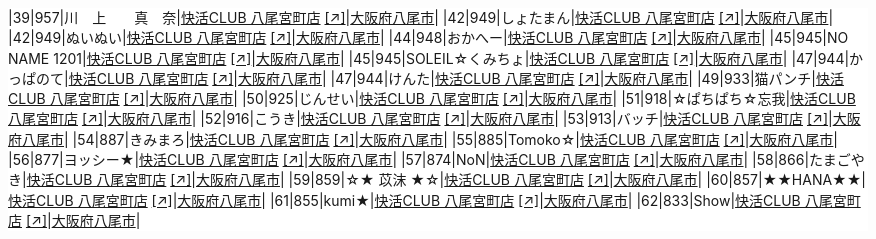 |39|957|<span class="rank-name-dl">川　上　　真　奈</span>|<a href="/darts/rank/shops/e0119faa8821532c5f9f3321c1147265.html">快活CLUB 八尾宮町店</a> <a href="https://search.dartslive.com/jp/shop/e0119faa8821532c5f9f3321c1147265">[↗]</a>|<a href="/darts/rank/大阪府/八尾市">大阪府八尾市</a>|
|42|949|<span class="rank-name-dl">しょたまん</span>|<a href="/darts/rank/shops/e0119faa8821532c5f9f3321c1147265.html">快活CLUB 八尾宮町店</a> <a href="https://search.dartslive.com/jp/shop/e0119faa8821532c5f9f3321c1147265">[↗]</a>|<a href="/darts/rank/大阪府/八尾市">大阪府八尾市</a>|
|42|949|<span class="rank-name-dl">ぬいぬい</span>|<a href="/darts/rank/shops/e0119faa8821532c5f9f3321c1147265.html">快活CLUB 八尾宮町店</a> <a href="https://search.dartslive.com/jp/shop/e0119faa8821532c5f9f3321c1147265">[↗]</a>|<a href="/darts/rank/大阪府/八尾市">大阪府八尾市</a>|
|44|948|<span class="rank-name-dl">おかへー</span>|<a href="/darts/rank/shops/e0119faa8821532c5f9f3321c1147265.html">快活CLUB 八尾宮町店</a> <a href="https://search.dartslive.com/jp/shop/e0119faa8821532c5f9f3321c1147265">[↗]</a>|<a href="/darts/rank/大阪府/八尾市">大阪府八尾市</a>|
|45|945|<span class="rank-name-dl">NO NAME 1201</span>|<a href="/darts/rank/shops/e0119faa8821532c5f9f3321c1147265.html">快活CLUB 八尾宮町店</a> <a href="https://search.dartslive.com/jp/shop/e0119faa8821532c5f9f3321c1147265">[↗]</a>|<a href="/darts/rank/大阪府/八尾市">大阪府八尾市</a>|
|45|945|<span class="rank-name-dl">SOLEIL☆くみちょ</span>|<a href="/darts/rank/shops/e0119faa8821532c5f9f3321c1147265.html">快活CLUB 八尾宮町店</a> <a href="https://search.dartslive.com/jp/shop/e0119faa8821532c5f9f3321c1147265">[↗]</a>|<a href="/darts/rank/大阪府/八尾市">大阪府八尾市</a>|
|47|944|<span class="rank-name-dl">かっぱのて</span>|<a href="/darts/rank/shops/e0119faa8821532c5f9f3321c1147265.html">快活CLUB 八尾宮町店</a> <a href="https://search.dartslive.com/jp/shop/e0119faa8821532c5f9f3321c1147265">[↗]</a>|<a href="/darts/rank/大阪府/八尾市">大阪府八尾市</a>|
|47|944|<span class="rank-name-dl">けんた</span>|<a href="/darts/rank/shops/e0119faa8821532c5f9f3321c1147265.html">快活CLUB 八尾宮町店</a> <a href="https://search.dartslive.com/jp/shop/e0119faa8821532c5f9f3321c1147265">[↗]</a>|<a href="/darts/rank/大阪府/八尾市">大阪府八尾市</a>|
|49|933|<span class="rank-name-dl">猫パンチ</span>|<a href="/darts/rank/shops/e0119faa8821532c5f9f3321c1147265.html">快活CLUB 八尾宮町店</a> <a href="https://search.dartslive.com/jp/shop/e0119faa8821532c5f9f3321c1147265">[↗]</a>|<a href="/darts/rank/大阪府/八尾市">大阪府八尾市</a>|
|50|925|<span class="rank-name-dl">じんせい</span>|<a href="/darts/rank/shops/e0119faa8821532c5f9f3321c1147265.html">快活CLUB 八尾宮町店</a> <a href="https://search.dartslive.com/jp/shop/e0119faa8821532c5f9f3321c1147265">[↗]</a>|<a href="/darts/rank/大阪府/八尾市">大阪府八尾市</a>|
|51|918|<span class="rank-name-dl">☆ぱちぱち☆忘我</span>|<a href="/darts/rank/shops/e0119faa8821532c5f9f3321c1147265.html">快活CLUB 八尾宮町店</a> <a href="https://search.dartslive.com/jp/shop/e0119faa8821532c5f9f3321c1147265">[↗]</a>|<a href="/darts/rank/大阪府/八尾市">大阪府八尾市</a>|
|52|916|<span class="rank-name-dl">こうき</span>|<a href="/darts/rank/shops/e0119faa8821532c5f9f3321c1147265.html">快活CLUB 八尾宮町店</a> <a href="https://search.dartslive.com/jp/shop/e0119faa8821532c5f9f3321c1147265">[↗]</a>|<a href="/darts/rank/大阪府/八尾市">大阪府八尾市</a>|
|53|913|<span class="rank-name-dl">バッチ</span>|<a href="/darts/rank/shops/e0119faa8821532c5f9f3321c1147265.html">快活CLUB 八尾宮町店</a> <a href="https://search.dartslive.com/jp/shop/e0119faa8821532c5f9f3321c1147265">[↗]</a>|<a href="/darts/rank/大阪府/八尾市">大阪府八尾市</a>|
|54|887|<span class="rank-name-dl">きみまろ</span>|<a href="/darts/rank/shops/e0119faa8821532c5f9f3321c1147265.html">快活CLUB 八尾宮町店</a> <a href="https://search.dartslive.com/jp/shop/e0119faa8821532c5f9f3321c1147265">[↗]</a>|<a href="/darts/rank/大阪府/八尾市">大阪府八尾市</a>|
|55|885|<span class="rank-name-dl">Tomoko☆</span>|<a href="/darts/rank/shops/e0119faa8821532c5f9f3321c1147265.html">快活CLUB 八尾宮町店</a> <a href="https://search.dartslive.com/jp/shop/e0119faa8821532c5f9f3321c1147265">[↗]</a>|<a href="/darts/rank/大阪府/八尾市">大阪府八尾市</a>|
|56|877|<span class="rank-name-dl">ヨッシー★</span>|<a href="/darts/rank/shops/e0119faa8821532c5f9f3321c1147265.html">快活CLUB 八尾宮町店</a> <a href="https://search.dartslive.com/jp/shop/e0119faa8821532c5f9f3321c1147265">[↗]</a>|<a href="/darts/rank/大阪府/八尾市">大阪府八尾市</a>|
|57|874|<span class="rank-name-dl">NoN</span>|<a href="/darts/rank/shops/e0119faa8821532c5f9f3321c1147265.html">快活CLUB 八尾宮町店</a> <a href="https://search.dartslive.com/jp/shop/e0119faa8821532c5f9f3321c1147265">[↗]</a>|<a href="/darts/rank/大阪府/八尾市">大阪府八尾市</a>|
|58|866|<span class="rank-name-dl">たまごやき</span>|<a href="/darts/rank/shops/e0119faa8821532c5f9f3321c1147265.html">快活CLUB 八尾宮町店</a> <a href="https://search.dartslive.com/jp/shop/e0119faa8821532c5f9f3321c1147265">[↗]</a>|<a href="/darts/rank/大阪府/八尾市">大阪府八尾市</a>|
|59|859|<span class="rank-name-dl">☆★ 苡沫 ★☆</span>|<a href="/darts/rank/shops/e0119faa8821532c5f9f3321c1147265.html">快活CLUB 八尾宮町店</a> <a href="https://search.dartslive.com/jp/shop/e0119faa8821532c5f9f3321c1147265">[↗]</a>|<a href="/darts/rank/大阪府/八尾市">大阪府八尾市</a>|
|60|857|<span class="rank-name-dl">★★HANA★★</span>|<a href="/darts/rank/shops/e0119faa8821532c5f9f3321c1147265.html">快活CLUB 八尾宮町店</a> <a href="https://search.dartslive.com/jp/shop/e0119faa8821532c5f9f3321c1147265">[↗]</a>|<a href="/darts/rank/大阪府/八尾市">大阪府八尾市</a>|
|61|855|<span class="rank-name-dl">kumi★</span>|<a href="/darts/rank/shops/e0119faa8821532c5f9f3321c1147265.html">快活CLUB 八尾宮町店</a> <a href="https://search.dartslive.com/jp/shop/e0119faa8821532c5f9f3321c1147265">[↗]</a>|<a href="/darts/rank/大阪府/八尾市">大阪府八尾市</a>|
|62|833|<span class="rank-name-dl">Show</span>|<a href="/darts/rank/shops/e0119faa8821532c5f9f3321c1147265.html">快活CLUB 八尾宮町店</a> <a href="https://search.dartslive.com/jp/shop/e0119faa8821532c5f9f3321c1147265">[↗]</a>|<a href="/darts/rank/大阪府/八尾市">大阪府八尾市</a>|
